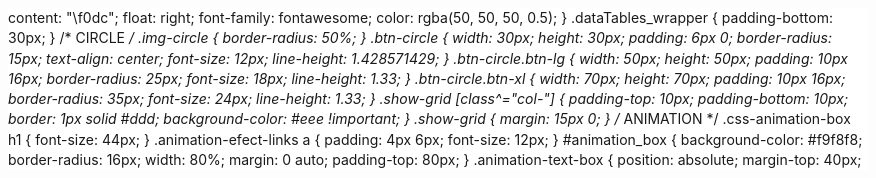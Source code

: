   content: "\f0dc";
  float: right;
  font-family: fontawesome;
  color: rgba(50, 50, 50, 0.5);
}
.dataTables_wrapper {
  padding-bottom: 30px;
}
/* CIRCLE */
.img-circle {
  border-radius: 50%;
}
.btn-circle {
  width: 30px;
  height: 30px;
  padding: 6px 0;
  border-radius: 15px;
  text-align: center;
  font-size: 12px;
  line-height: 1.428571429;
}
.btn-circle.btn-lg {
  width: 50px;
  height: 50px;
  padding: 10px 16px;
  border-radius: 25px;
  font-size: 18px;
  line-height: 1.33;
}
.btn-circle.btn-xl {
  width: 70px;
  height: 70px;
  padding: 10px 16px;
  border-radius: 35px;
  font-size: 24px;
  line-height: 1.33;
}
.show-grid [class^="col-"] {
  padding-top: 10px;
  padding-bottom: 10px;
  border: 1px solid #ddd;
  background-color: #eee !important;
}
.show-grid {
  margin: 15px 0;
}
/* ANIMATION */
.css-animation-box h1 {
  font-size: 44px;
}
.animation-efect-links a {
  padding: 4px 6px;
  font-size: 12px;
}
#animation_box {
  background-color: #f9f8f8;
  border-radius: 16px;
  width: 80%;
  margin: 0 auto;
  padding-top: 80px;
}
.animation-text-box {
  position: absolute;
  margin-top: 40px;